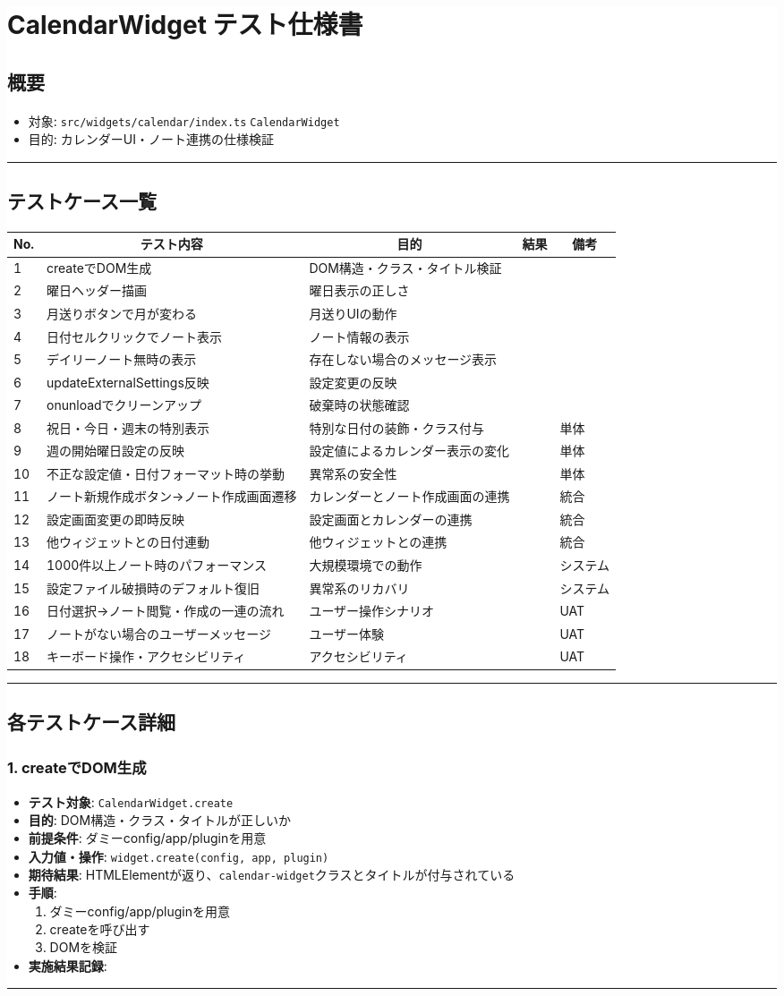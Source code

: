 # CalendarWidget テスト仕様書

## 概要
- 対象: `src/widgets/calendar/index.ts` `CalendarWidget`
- 目的: カレンダーUI・ノート連携の仕様検証

---

## テストケース一覧

| No. | テスト内容                                 | 目的                                         | 結果 | 備考 |
|-----|--------------------------------------------|----------------------------------------------|------|------|
| 1   | createでDOM生成                            | DOM構造・クラス・タイトル検証                |      |      |
| 2   | 曜日ヘッダー描画                           | 曜日表示の正しさ                             |      |      |
| 3   | 月送りボタンで月が変わる                    | 月送りUIの動作                               |      |      |
| 4   | 日付セルクリックでノート表示                | ノート情報の表示                             |      |      |
| 5   | デイリーノート無時の表示                    | 存在しない場合のメッセージ表示                |      |      |
| 6   | updateExternalSettings反映                  | 設定変更の反映                               |      |      |
| 7   | onunloadでクリーンアップ                    | 破棄時の状態確認                             |      |      |
| 8   | 祝日・今日・週末の特別表示                 | 特別な日付の装飾・クラス付与                 |      | 単体 |
| 9   | 週の開始曜日設定の反映                      | 設定値によるカレンダー表示の変化             |      | 単体 |
| 10  | 不正な設定値・日付フォーマット時の挙動      | 異常系の安全性                               |      | 単体 |
| 11  | ノート新規作成ボタン→ノート作成画面遷移     | カレンダーとノート作成画面の連携             |      | 統合 |
| 12  | 設定画面変更の即時反映                      | 設定画面とカレンダーの連携                   |      | 統合 |
| 13  | 他ウィジェットとの日付連動                   | 他ウィジェットとの連携                       |      | 統合 |
| 14  | 1000件以上ノート時のパフォーマンス           | 大規模環境での動作                           |      | システム |
| 15  | 設定ファイル破損時のデフォルト復旧           | 異常系のリカバリ                             |      | システム |
| 16  | 日付選択→ノート閲覧・作成の一連の流れ       | ユーザー操作シナリオ                         |      | UAT |
| 17  | ノートがない場合のユーザーメッセージ         | ユーザー体験                                 |      | UAT |
| 18  | キーボード操作・アクセシビリティ             | アクセシビリティ                             |      | UAT |

---

## 各テストケース詳細

### 1. createでDOM生成
- **テスト対象**: `CalendarWidget.create`
- **目的**: DOM構造・クラス・タイトルが正しいか
- **前提条件**: ダミーconfig/app/pluginを用意
- **入力値・操作**: `widget.create(config, app, plugin)`
- **期待結果**: HTMLElementが返り、`calendar-widget`クラスとタイトルが付与されている
- **手順**:
  1. ダミーconfig/app/pluginを用意
  2. createを呼び出す
  3. DOMを検証
- **実施結果記録**:

---